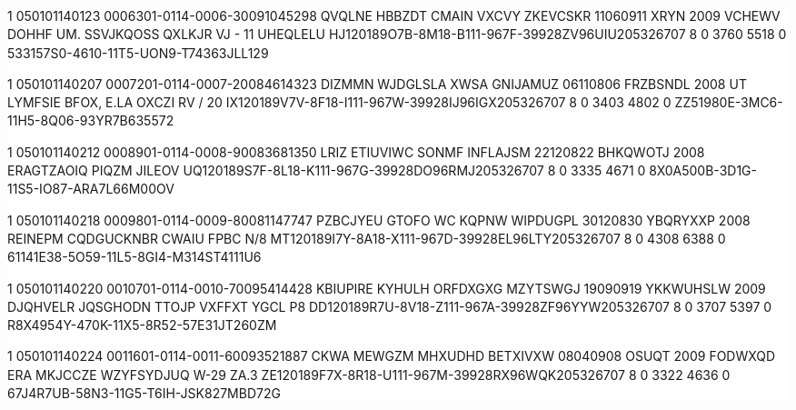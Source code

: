 1 
050101140123 0006301-0114-0006-30091045298
QVQLNE HBBZDT CMAIN VXCVY 
ZKEVCSKR
11060911 XRYN 2009
VCHEWV DOHHF 
UM. SSVJKQOSS QXLKJR VJ - 11 UHEQLELU
HJ120189O7B-8M18-B111-967F-39928ZV96UIU205326707 8 0 3760 5518 0
533157S0-4610-11T5-UON9-T74363JLL129 

 1 
050101140207 0007201-0114-0007-20084614323
DIZMMN WJDGLSLA XWSA
GNIJAMUZ
06110806 FRZBSNDL 2008
UT LYMFSIE BFOX, E.LA
OXCZI RV / 20
IX120189V7V-8F18-I111-967W-39928IJ96IGX205326707 8 0 3403 4802 0
ZZ51980E-3MC6-11H5-8Q06-93YR7B635572

1 
050101140212 0008901-0114-0008-90083681350
LRIZ ETIUVIWC SONMF 
INFLAJSM
22120822 BHKQWOTJ 2008
ERAGTZAOIQ 
PIQZM JILEOV 
UQ120189S7F-8L18-K111-967G-39928DO96RMJ205326707 8 0 3335 4671 0
8X0A500B-3D1G-11S5-IO87-ARA7L66M00OV

1 
050101140218 0009801-0114-0009-80081147747
PZBCJYEU GTOFO WC KQPNW 
WIPDUGPL
30120830 YBQRYXXP 2008
REINEPM
CQDGUCKNBR CWAIU FPBC N/8
MT120189I7Y-8A18-X111-967D-39928EL96LTY205326707 8 0 4308 6388 0
61141E38-5O59-11L5-8GI4-M314ST4111U6

1 
050101140220 0010701-0114-0010-70095414428
KBIUPIRE KYHULH ORFDXGXG
MZYTSWGJ
19090919 YKKWUHSLW 2009 
DJQHVELR JQSGHODN TTOJP
VXFFXT YGCL P8 
DD120189R7U-8V18-Z111-967A-39928ZF96YYW205326707 8 0 3707 5397 0
R8X4954Y-470K-11X5-8R52-57E31JT260ZM 

 1 
050101140224 0011601-0114-0011-60093521887
CKWA MEWGZM MHXUDHD 
BETXIVXW 
08040908 OSUQT 2009 
FODWXQD
ERA MKJCCZE WZYFSYDJUQ W-29 ZA.3 
ZE120189F7X-8R18-U111-967M-39928RX96WQK205326707 8 0 3322 4636 0
67J4R7UB-58N3-11G5-T6IH-JSK827MBD72G 
